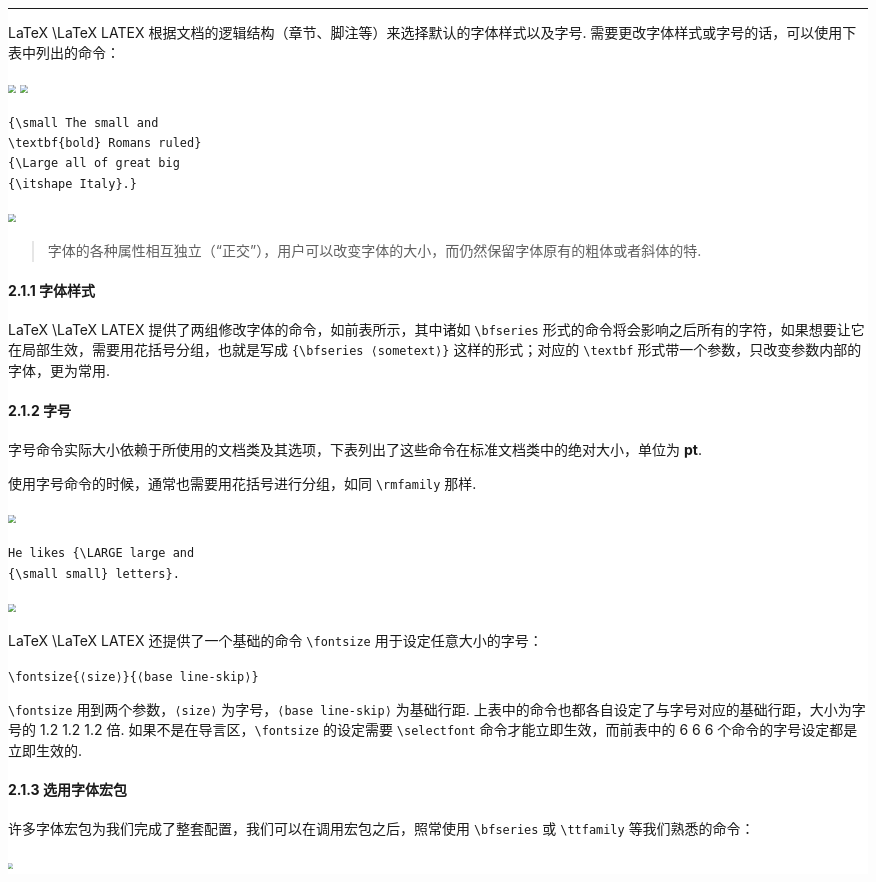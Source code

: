 --------

LaTeX \LaTeX LATEX 根据文档的逻辑结构（章节、脚注等）来选择默认的字体样式以及字号. 需要更改字体样式或字号的话，可以使用下表中列出的命令：

<img src="https://img-blog.csdnimg.cn/20210415142639768.png?x-oss-process=image/watermark,type_ZmFuZ3poZW5naGVpdGk,shadow_10,text_aHR0cHM6Ly9ibG9nLmNzZG4ubmV0L2RyZWFtaW5nX2NvZGVy,size_16,color_FFFFFF,t_70#pic_center" style="zoom:50%;" />

<img src="https://img-blog.csdnimg.cn/20210415142650552.png?x-oss-process=image/watermark,type_ZmFuZ3poZW5naGVpdGk,shadow_10,text_aHR0cHM6Ly9ibG9nLmNzZG4ubmV0L2RyZWFtaW5nX2NvZGVy,size_16,color_FFFFFF,t_70#pic_center" style="zoom:50%;" />

```
{\small The small and
\textbf{bold} Romans ruled}
{\Large all of great big
{\itshape Italy}.}

```

<img src="https://img-blog.csdnimg.cn/20210415142658862.png#pic_center" style="zoom:50%;" />

> 字体的各种属性相互独立（“正交”），用户可以改变字体的大小，而仍然保留字体原有的粗体或者斜体的特.

#### 2.1.1 字体样式

LaTeX \LaTeX LATEX 提供了两组修改字体的命令，如前表所示，其中诸如 `\bfseries` 形式的命令将会影响之后所有的字符，如果想要让它在局部生效，需要用花括号分组，也就是写成 `{\bfseries ⟨sometext⟩}` 这样的形式；对应的 `\textbf` 形式带一个参数，只改变参数内部的字体，更为常用.

#### 2.1.2 字号

字号命令实际大小依赖于所使用的文档类及其选项，下表列出了这些命令在标准文档类中的绝对大小，单位为 **pt**.

使用字号命令的时候，通常也需要用花括号进行分组，如同 `\rmfamily` 那样.

<img src="https://img-blog.csdnimg.cn/20210415142712482.png?x-oss-process=image/watermark,type_ZmFuZ3poZW5naGVpdGk,shadow_10,text_aHR0cHM6Ly9ibG9nLmNzZG4ubmV0L2RyZWFtaW5nX2NvZGVy,size_16,color_FFFFFF,t_70#pic_center" style="zoom:50%;" />

```
He likes {\LARGE large and
{\small small} letters}.

```

<img src="https://img-blog.csdnimg.cn/20210415142721672.png#pic_center" style="zoom:50%;" />

LaTeX \LaTeX LATEX 还提供了一个基础的命令 `\fontsize` 用于设定任意大小的字号：

```
\fontsize{⟨size⟩}{⟨base line-skip⟩}

```

`\fontsize` 用到两个参数，`⟨size⟩` 为字号，`⟨base line-skip⟩` 为基础行距. 上表中的命令也都各自设定了与字号对应的基础行距，大小为字号的 1.2 1.2 1.2 倍. 如果不是在导言区，`\fontsize` 的设定需要 `\selectfont` 命令才能立即生效，而前表中的 6 6 6 个命令的字号设定都是立即生效的.

#### 2.1.3 选用字体宏包

许多字体宏包为我们完成了整套配置，我们可以在调用宏包之后，照常使用 `\bfseries` 或 `\ttfamily` 等我们熟悉的命令：

<img src="https://img-blog.csdnimg.cn/20210415142729806.png?x-oss-process=image/watermark,type_ZmFuZ3poZW5naGVpdGk,shadow_10,text_aHR0cHM6Ly9ibG9nLmNzZG4ubmV0L2RyZWFtaW5nX2NvZGVy,size_16,color_FFFFFF,t_70#pic_center" style="zoom: 33%;" />
